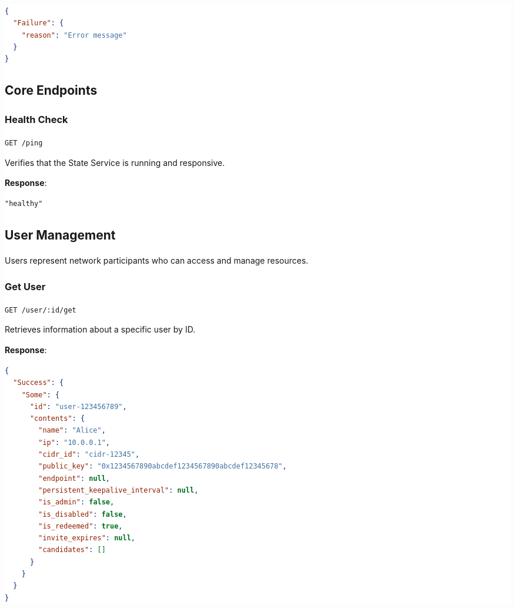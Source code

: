 ```json
{
  "Failure": {
    "reason": "Error message"
  }
}
```

## Core Endpoints

### Health Check

```
GET /ping
```

Verifies that the State Service is running and responsive.

**Response**:
```
"healthy"
```

## User Management

Users represent network participants who can access and manage resources.

### Get User

```
GET /user/:id/get
```

Retrieves information about a specific user by ID.

**Response**:
```json
{
  "Success": {
    "Some": {
      "id": "user-123456789",
      "contents": {
        "name": "Alice",
        "ip": "10.0.0.1",
        "cidr_id": "cidr-12345",
        "public_key": "0x1234567890abcdef1234567890abcdef12345678",
        "endpoint": null,
        "persistent_keepalive_interval": null,
        "is_admin": false,
        "is_disabled": false,
        "is_redeemed": true,
        "invite_expires": null,
        "candidates": []
      }
    }
  }
}
```
